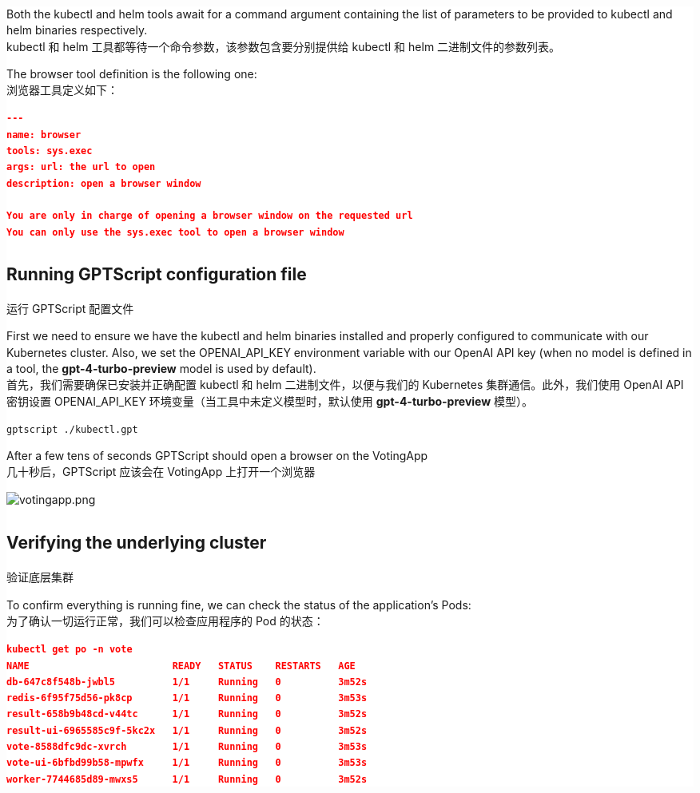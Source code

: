 Both the kubectl and helm tools await for a command argument containing the list of parameters to be provided to kubectl and helm binaries respectively.  
kubectl 和 helm 工具都等待一个命令参数，该参数包含要分别提供给 kubectl 和 helm 二进制文件的参数列表。

The browser tool definition is the following one:  
浏览器工具定义如下：

```json
---
name: browser
tools: sys.exec
args: url: the url to open
description: open a browser window

You are only in charge of opening a browser window on the requested url
You can only use the sys.exec tool to open a browser window
```

## Running GPTScript configuration file  
运行 GPTScript 配置文件

First we need to ensure we have the kubectl and helm binaries installed and properly configured to communicate with our Kubernetes cluster. Also, we set the OPENAI_API_KEY environment variable with our OpenAI API key (when no model is defined in a tool, the **gpt-4-turbo-preview** model is used by default).  
首先，我们需要确保已安装并正确配置 kubectl 和 helm 二进制文件，以便与我们的 Kubernetes 集群通信。此外，我们使用 OpenAI API 密钥设置 OPENAI_API_KEY 环境变量（当工具中未定义模型时，默认使用 **gpt-4-turbo-preview** 模型）。

```bash
gptscript ./kubectl.gpt
```

After a few tens of seconds GPTScript should open a browser on the VotingApp  
几十秒后，GPTScript 应该会在 VotingApp 上打开一个浏览器

![votingapp.png](https://necessary-creativity-bc071c3082.media.strapiapp.com/votingapp_c8c848d4ab.png)

## Verifying the underlying cluster  
验证底层集群

To confirm everything is running fine, we can check the status of the application’s Pods:  
为了确认一切运行正常，我们可以检查应用程序的 Pod 的状态：

```json
kubectl get po -n vote
NAME                         READY   STATUS    RESTARTS   AGE
db-647c8f548b-jwbl5          1/1     Running   0          3m52s
redis-6f95f75d56-pk8cp       1/1     Running   0          3m53s
result-658b9b48cd-v44tc      1/1     Running   0          3m52s
result-ui-6965585c9f-5kc2x   1/1     Running   0          3m52s
vote-8588dfc9dc-xvrch        1/1     Running   0          3m53s
vote-ui-6bfbd99b58-mpwfx     1/1     Running   0          3m53s
worker-7744685d89-mwxs5      1/1     Running   0          3m52s
```
